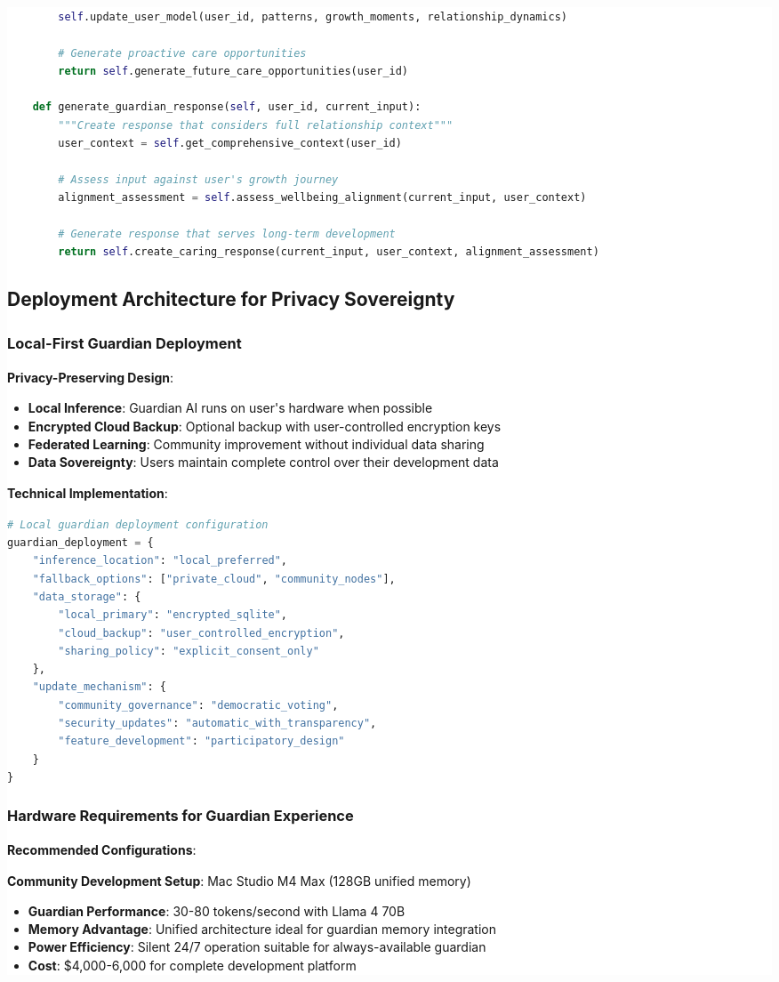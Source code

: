 ```python
        self.update_user_model(user_id, patterns, growth_moments, relationship_dynamics)
        
        # Generate proactive care opportunities
        return self.generate_future_care_opportunities(user_id)
    
    def generate_guardian_response(self, user_id, current_input):
        """Create response that considers full relationship context"""
        user_context = self.get_comprehensive_context(user_id)
        
        # Assess input against user's growth journey
        alignment_assessment = self.assess_wellbeing_alignment(current_input, user_context)
        
        # Generate response that serves long-term development
        return self.create_caring_response(current_input, user_context, alignment_assessment)
```

## Deployment Architecture for Privacy Sovereignty

### Local-First Guardian Deployment

**Privacy-Preserving Design**:
- **Local Inference**: Guardian AI runs on user's hardware when possible
- **Encrypted Cloud Backup**: Optional backup with user-controlled encryption keys
- **Federated Learning**: Community improvement without individual data sharing
- **Data Sovereignty**: Users maintain complete control over their development data

**Technical Implementation**:

```python
# Local guardian deployment configuration
guardian_deployment = {
    "inference_location": "local_preferred",
    "fallback_options": ["private_cloud", "community_nodes"],
    "data_storage": {
        "local_primary": "encrypted_sqlite",
        "cloud_backup": "user_controlled_encryption",
        "sharing_policy": "explicit_consent_only"
    },
    "update_mechanism": {
        "community_governance": "democratic_voting",
        "security_updates": "automatic_with_transparency",
        "feature_development": "participatory_design"
    }
}
```

### Hardware Requirements for Guardian Experience

**Recommended Configurations**:

**Community Development Setup**: Mac Studio M4 Max (128GB unified memory)
- **Guardian Performance**: 30-80 tokens/second with Llama 4 70B
- **Memory Advantage**: Unified architecture ideal for guardian memory integration
- **Power Efficiency**: Silent 24/7 operation suitable for always-available guardian
- **Cost**: $4,000-6,000 for complete development platform
